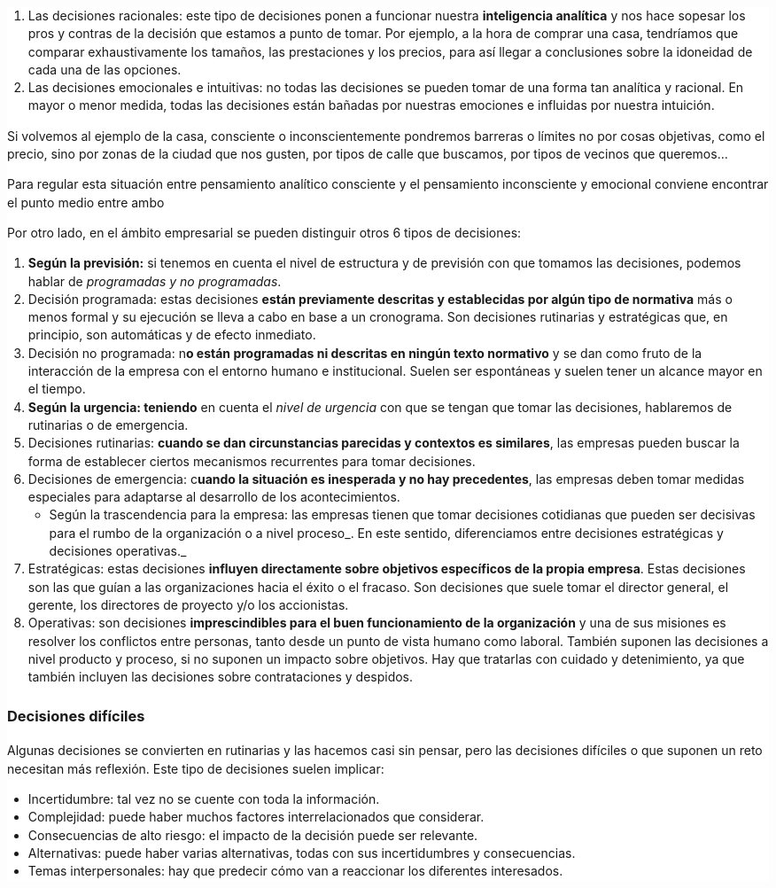 1. Las decisiones racionales: este tipo de decisiones ponen a funcionar nuestra **inteligencia analítica** y nos hace sopesar los pros y contras de la decisión que estamos a punto de tomar. Por ejemplo, a la hora de comprar una casa, tendríamos que comparar exhaustivamente los tamaños, las prestaciones y los precios, para así llegar a conclusiones sobre la idoneidad de cada una de las opciones.
2. Las decisiones emocionales e intuitivas: no todas las decisiones se pueden tomar de una forma tan analítica y racional. En mayor o menor medida, todas las decisiones están bañadas por nuestras emociones e influidas por nuestra intuición.

Si volvemos al ejemplo de la casa, consciente o inconscientemente pondremos barreras o límites no por cosas objetivas, como el precio, sino por zonas de la ciudad que nos gusten, por tipos de calle que buscamos, por tipos de vecinos que queremos…

Para regular esta situación entre pensamiento analítico consciente y el pensamiento inconsciente y emocional conviene encontrar el punto medio entre ambo

Por otro lado, en el ámbito empresarial se pueden distinguir otros 6 tipos de decisiones:

1. **Según la previsión:** si tenemos en cuenta el nivel de estructura y de previsión con que tomamos las decisiones, podemos hablar de _programadas y no programadas_.
2. Decisión programada: estas decisiones **están previamente descritas y establecidas por algún tipo de normativa** más o menos formal y su ejecución se lleva a cabo en base a un cronograma. Son decisiones rutinarias y estratégicas que, en principio, son automáticas y de efecto inmediato.
3. Decisión no programada: n**o están programadas ni descritas en ningún texto normativo** y se dan como fruto de la interacción de la empresa con el entorno humano e institucional. Suelen ser espontáneas y suelen tener un alcance mayor en el tiempo.
4. **Según la urgencia: teniendo** en cuenta el _nivel de urgencia_ con que se tengan que tomar las decisiones, hablaremos de rutinarias o de emergencia.
5. Decisiones rutinarias: **cuando se dan circunstancias parecidas y contextos es similares**, las empresas pueden buscar la forma de establecer ciertos mecanismos recurrentes para tomar decisiones.
6. Decisiones de emergencia: c**uando la situación es inesperada y no hay precedentes**, las empresas deben tomar medidas especiales para adaptarse al desarrollo de los acontecimientos.
	- Según la trascendencia para la empresa: las empresas tienen que tomar decisiones cotidianas que pueden ser decisivas para el rumbo de la organización o a nivel proceso_. En este sentido, diferenciamos entre decisiones estratégicas y decisiones operativas._
7. Estratégicas: estas decisiones **influyen directamente sobre objetivos específicos de la propia empresa**. Estas decisiones son las que guían a las organizaciones hacia el éxito o el fracaso. Son decisiones que suele tomar el director general, el gerente, los directores de proyecto y/o los accionistas.
8. Operativas: son decisiones **imprescindibles para el buen funcionamiento de la organización** y una de sus misiones es resolver los conflictos entre personas, tanto desde un punto de vista humano como laboral. También suponen las decisiones a nivel producto y proceso, si no suponen un impacto sobre objetivos. Hay que tratarlas con cuidado y detenimiento, ya que también incluyen las decisiones sobre contrataciones y despidos.

### Decisiones difíciles

Algunas decisiones se convierten en rutinarias y las hacemos casi sin pensar, pero las decisiones difíciles o que suponen un reto necesitan más reflexión. Este tipo de decisiones suelen implicar:

- Incertidumbre: tal vez no se cuente con toda la información.
- Complejidad: puede haber muchos factores interrelacionados que considerar.
- Consecuencias de alto riesgo: el impacto de la decisión puede ser relevante.
- Alternativas: puede haber varias alternativas, todas con sus incertidumbres y consecuencias.
- Temas interpersonales: hay que predecir cómo van a reaccionar los diferentes interesados.
